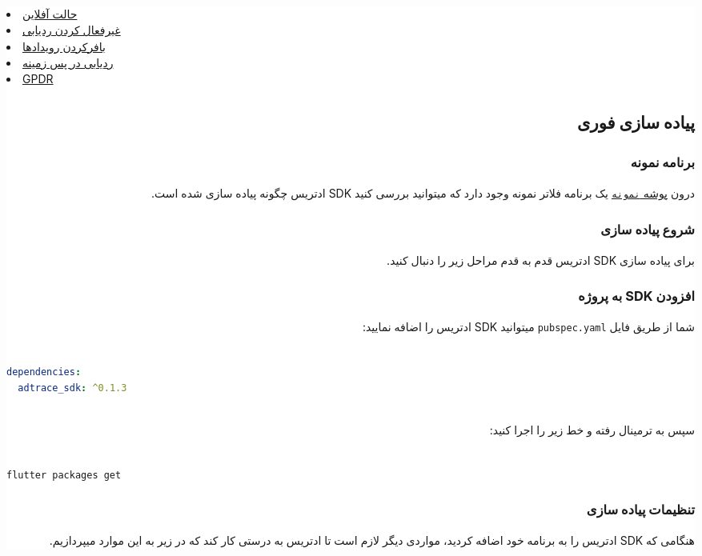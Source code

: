   <li><a href="#af-offline-mode">حالت آفلاین</a></li>                 
  <li><a href="#af-disable-tracking">غیرفعال کردن ردیابی</a></li>                 
  <li><a href="#af-event-buffering">بافرکردن رویدادها</a></li>                  
  <li><a href="#af-background-tracking">ردیابی در پس زمینه</a></li>                 
  <li><a href="#af-gdpr-forget-me">GPDR</a></li>                  
</ul>
</div>

## <div dir="rtl" align='right'>پیاده سازی فوری</div>

### <div id="qs-example-app" dir="rtl" align='right'>برنامه نمونه</div>

<div dir="rtl" align='right'>
درون <a href="/example">پوشه <code>نمونه</code></a> یک برنامه فلاتر نمونه وجود دارد که میتوانید بررسی کنید SDK ادتریس چگونه پیاده سازی شده است.
</div>

### <div id="qs-getting-started" dir="rtl" align='right'>شروع پیاده سازی</div>

<div dir="rtl" align='right'>
برای پیاده سازی SDK ادتریس قدم به قدم مراحل زیر را دنبال کنید.
</div>

### <div id="qs-sdk-add" dir="rtl" align='right'>افزودن SDK به پروژه</div>

<div dir="rtl" align='right'>
شما از طریق فایل <code>pubspec.yaml</code> میتوانید SDK ادتریس را اضافه نمایید:
</div>
<br/>

```yaml
dependencies:
  adtrace_sdk: ^0.1.3
```

<br/>
<div dir="rtl" align='right'>
سپس به ترمینال رفته و خط زیر را اجرا کنید:
</div>
<br/>

```
flutter packages get
```

### <div id="qs-adtrace-project-settings" dir="rtl" align='right'>تنظیمات پیاده سازی</div>

<div dir="rtl" align='right'>
هنگامی که SDK ادتریس را به برنامه خود اضافه کردید، مواردی دیگر لازم است تا ادتریس به درستی کار کند که در زیر به این موارد میپردازیم.
</div>

